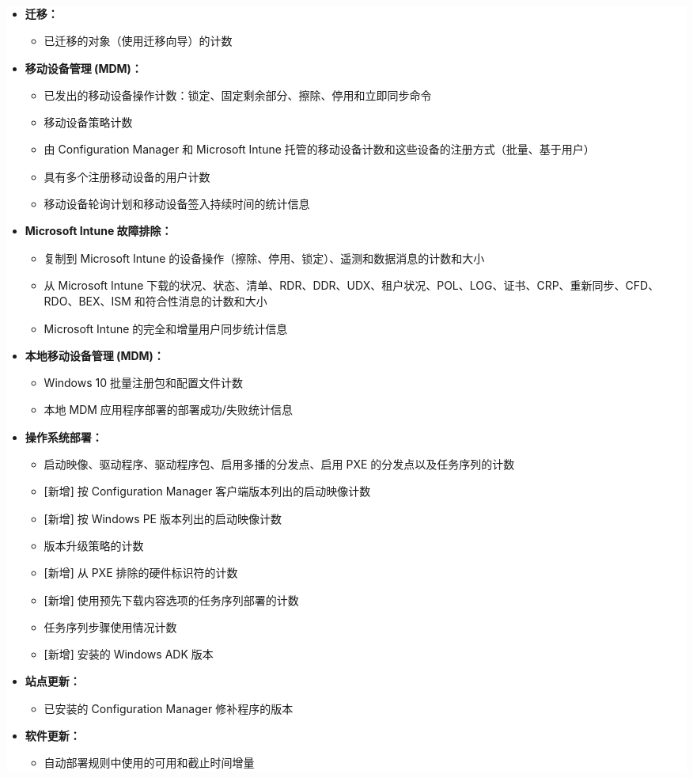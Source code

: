 

- **迁移：**

  - 已迁移的对象（使用迁移向导）的计数



- **移动设备管理 (MDM)：**  

    - 已发出的移动设备操作计数：锁定、固定剩余部分、擦除、停用和立即同步命令

    - 移动设备策略计数  

    - 由 Configuration Manager 和 Microsoft Intune 托管的移动设备计数和这些设备的注册方式（批量、基于用户）  

    - 具有多个注册移动设备的用户计数  

    - 移动设备轮询计划和移动设备签入持续时间的统计信息  




- **Microsoft Intune 故障排除：**

    - 复制到 Microsoft Intune 的设备操作（擦除、停用、锁定）、遥测和数据消息的计数和大小

    - 从 Microsoft Intune 下载的状况、状态、清单、RDR、DDR、UDX、租户状况、POL、LOG、证书、CRP、重新同步、CFD、RDO、BEX、ISM 和符合性消息的计数和大小

    - Microsoft Intune 的完全和增量用户同步统计信息



- **本地移动设备管理 (MDM)：**  

    - Windows 10 批量注册包和配置文件计数  

    - 本地 MDM 应用程序部署的部署成功/失败统计信息  




- **操作系统部署：**  

    - 启动映像、驱动程序、驱动程序包、启用多播的分发点、启用 PXE 的分发点以及任务序列的计数  

    - [新增] 按 Configuration Manager 客户端版本列出的启动映像计数

    - [新增] 按 Windows PE 版本列出的启动映像计数

    - 版本升级策略的计数

    - [新增] 从 PXE 排除的硬件标识符的计数

    - [新增] 使用预先下载内容选项的任务序列部署的计数

    - 任务序列步骤使用情况计数

    - [新增] 安装的 Windows ADK 版本


- **站点更新：**

    - 已安装的 Configuration Manager 修补程序的版本



- **软件更新：**  

    - 自动部署规则中使用的可用和截止时间增量  
